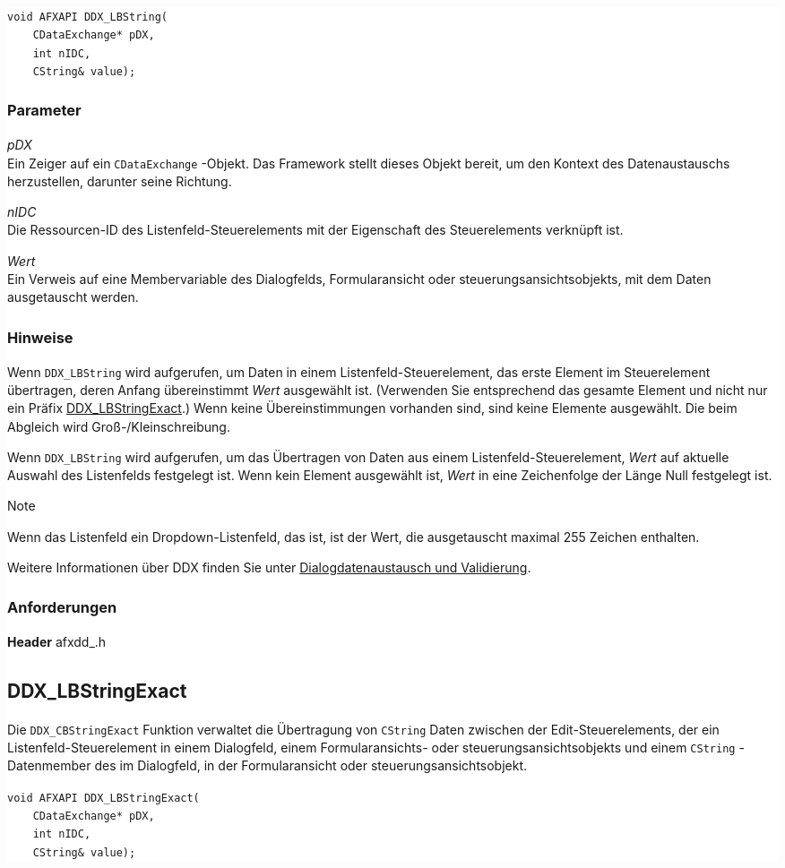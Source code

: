 ```  
void AFXAPI DDX_LBString(
    CDataExchange* pDX,  
    int nIDC,  
    CString& value);  
```  
  
### <a name="parameters"></a>Parameter  
 *pDX*  
 Ein Zeiger auf ein `CDataExchange` -Objekt. Das Framework stellt dieses Objekt bereit, um den Kontext des Datenaustauschs herzustellen, darunter seine Richtung.  
  
 *nIDC*  
 Die Ressourcen-ID des Listenfeld-Steuerelements mit der Eigenschaft des Steuerelements verknüpft ist.  
  
 *Wert*  
 Ein Verweis auf eine Membervariable des Dialogfelds, Formularansicht oder steuerungsansichtsobjekts, mit dem Daten ausgetauscht werden.  
  
### <a name="remarks"></a>Hinweise  
 Wenn `DDX_LBString` wird aufgerufen, um Daten in einem Listenfeld-Steuerelement, das erste Element im Steuerelement übertragen, deren Anfang übereinstimmt *Wert* ausgewählt ist. (Verwenden Sie entsprechend das gesamte Element und nicht nur ein Präfix [DDX_LBStringExact](#ddx_lbstringexact).) Wenn keine Übereinstimmungen vorhanden sind, sind keine Elemente ausgewählt. Die beim Abgleich wird Groß-/Kleinschreibung.  
  
 Wenn `DDX_LBString` wird aufgerufen, um das Übertragen von Daten aus einem Listenfeld-Steuerelement, *Wert* auf aktuelle Auswahl des Listenfelds festgelegt ist. Wenn kein Element ausgewählt ist, *Wert* in eine Zeichenfolge der Länge Null festgelegt ist.  
  
> [!NOTE]
>  Wenn das Listenfeld ein Dropdown-Listenfeld, das ist, ist der Wert, die ausgetauscht maximal 255 Zeichen enthalten.  
  
 Weitere Informationen über DDX finden Sie unter [Dialogdatenaustausch und Validierung](../../mfc/dialog-data-exchange-and-validation.md).  
  
### <a name="requirements"></a>Anforderungen  
  **Header** afxdd_.h  
  
##  <a name="ddx_lbstringexact"></a>  DDX_LBStringExact  
 Die `DDX_CBStringExact` Funktion verwaltet die Übertragung von `CString` Daten zwischen der Edit-Steuerelements, der ein Listenfeld-Steuerelement in einem Dialogfeld, einem Formularansichts- oder steuerungsansichtsobjekts und einem `CString` -Datenmember des im Dialogfeld, in der Formularansicht oder steuerungsansichtsobjekt.  
  
```  
void AFXAPI DDX_LBStringExact(
    CDataExchange* pDX,  
    int nIDC,  
    CString& value);  
```  
  